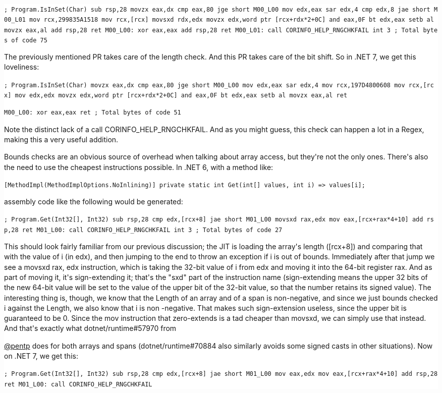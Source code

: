 ```
; Program.IsInSet(Char) sub rsp,28 movzx eax,dx cmp eax,80 jge short M00_L00 mov edx,eax sar edx,4 cmp edx,8 jae short M00_L01 mov rcx,299835A1518 mov rcx,[rcx] movsxd rdx,edx movzx edx,word ptr [rcx+rdx*2+0C] and eax,0F bt edx,eax setb al movzx eax,al add rsp,28 ret M00_L00: xor eax,eax add rsp,28 ret M00_L01: call CORINFO_HELP_RNGCHKFAIL int 3 ; Total bytes of code 75
```

The previously mentioned PR takes care of the length check. And this PR takes care of the bit shift. So in .NET 7, we get this loveliness:

```
; Program.IsInSet(Char) movzx eax,dx cmp eax,80 jge short M00_L00 mov edx,eax sar edx,4 mov rcx,197D4800608 mov rcx,[rcx] mov edx,edx movzx edx,word ptr [rcx+rdx*2+0C] and eax,0F bt edx,eax setb al movzx eax,al ret
```

```
M00_L00: xor eax,eax ret ; Total bytes of code 51
```

Note the distinct lack of a call CORINFO\_HELP\_RNGCHKFAIL. And as you might guess, this check can happen a lot in a Regex, making this a very useful addition.

Bounds checks are an obvious source of overhead when talking about array access, but they're not the only ones. There's also the need to use the cheapest instructions possible. In .NET 6, with a method like:

```
[MethodImpl(MethodImplOptions.NoInlining)] private static int Get(int[] values, int i) => values[i];
```

assembly code like the following would be generated:

```
; Program.Get(Int32[], Int32) sub rsp,28 cmp edx,[rcx+8] jae short M01_L00 movsxd rax,edx mov eax,[rcx+rax*4+10] add rsp,28 ret M01_L00: call CORINFO_HELP_RNGCHKFAIL int 3 ; Total bytes of code 27
```

This should look fairly familiar from our previous discussion; the JIT is loading the array's length ([rcx+8]) and comparing that with the value of i (in edx), and then jumping to the end to throw an exception if i is out of bounds. Immediately after that jump we see a movsxd rax, edx instruction, which is taking the 32-bit value of i from edx and moving it into the 64-bit register rax. And as part of moving it, it's sign-extending it; that's the "sxd" part of the instruction name (sign-extending means the upper 32 bits of the new 64-bit value will be set to the value of the upper bit of the 32-bit value, so that the number retains its signed value). The interesting thing is, though, we know that the Length of an array and of a span is non-negative, and since we just bounds checked i against the Length, we also know that i is non -negative. That makes such sign-extension useless, since the upper bit is guaranteed to be 0. Since the mov instruction that zero-extends is a tad cheaper than movsxd, we can simply use that instead. And that's exactly what dotnet/runtime#57970 from

[@pentp](https://github.com/pentp) does for both arrays and spans (dotnet/runtime#70884 also similarly avoids some signed casts in other situations). Now on .NET 7, we get this:

```
; Program.Get(Int32[], Int32) sub rsp,28 cmp edx,[rcx+8] jae short M01_L00 mov eax,edx mov eax,[rcx+rax*4+10] add rsp,28 ret M01_L00: call CORINFO_HELP_RNGCHKFAIL
```
